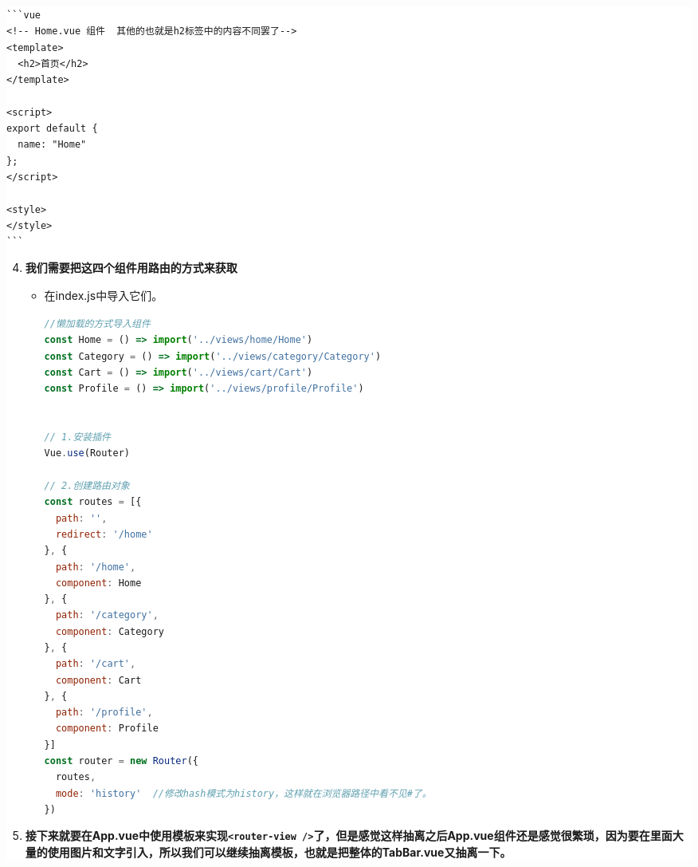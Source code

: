     ```vue
    <!-- Home.vue 组件  其他的也就是h2标签中的内容不同罢了-->
    <template>
      <h2>首页</h2>
    </template>
    
    <script>
    export default {
      name: "Home"
    };
    </script>
    
    <style>
    </style>
    ```

4. **我们需要把这四个组件用路由的方式来获取**

   - 在index.js中导入它们。

     ```javascript
     //懒加载的方式导入组件
     const Home = () => import('../views/home/Home')
     const Category = () => import('../views/category/Category')
     const Cart = () => import('../views/cart/Cart')
     const Profile = () => import('../views/profile/Profile')
     
     
     // 1.安装插件
     Vue.use(Router)
     
     // 2.创建路由对象
     const routes = [{
       path: '',
       redirect: '/home'
     }, {
       path: '/home',
       component: Home
     }, {
       path: '/category',
       component: Category
     }, {
       path: '/cart',
       component: Cart
     }, {
       path: '/profile',
       component: Profile
     }]
     const router = new Router({
       routes,
       mode: 'history'  //修改hash模式为history，这样就在浏览器路径中看不见#了。
     })
     ```

5. **接下来就要在App.vue中使用模板来实现`<router-view />`了，但是感觉这样抽离之后App.vue组件还是感觉很繁琐，因为要在里面大量的使用图片和文字引入，所以我们可以继续抽离模板，也就是把整体的TabBar.vue又抽离一下。**
